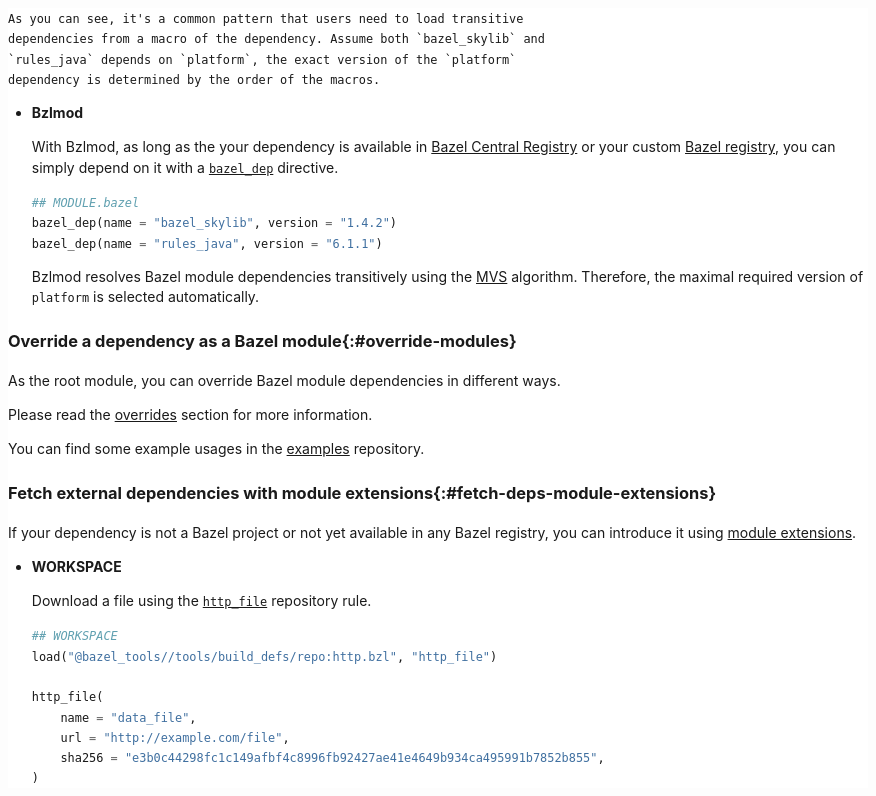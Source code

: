     As you can see, it's a common pattern that users need to load transitive
    dependencies from a macro of the dependency. Assume both `bazel_skylib` and
    `rules_java` depends on `platform`, the exact version of the `platform`
    dependency is determined by the order of the macros.

*   **Bzlmod**

    With Bzlmod, as long as the your dependency is available in [Bazel Central
    Registry](https://registry.bazel.build) or your custom [Bazel
    registry](/external/registry), you can simply depend on it with a
    [`bazel_dep`](/rules/lib/globals/module#bazel_dep) directive.

    ```python
    ## MODULE.bazel
    bazel_dep(name = "bazel_skylib", version = "1.4.2")
    bazel_dep(name = "rules_java", version = "6.1.1")
    ```

    Bzlmod resolves Bazel module dependencies transitively using the
    [MVS](https://research.swtch.com/vgo-mvs) algorithm. Therefore, the maximal
    required version of `platform` is selected automatically.

### Override a dependency as a Bazel module{:#override-modules}

As the root module, you can override Bazel module dependencies in different
ways.

Please read the [overrides](/external/module#overrides) section for more
information.

You can find some example usages in the
[examples][override-examples]
repository.

[override-examples]: https://github.com/bazelbuild/examples/blob/main/bzlmod/02-override_bazel_module

### Fetch external dependencies with module extensions{:#fetch-deps-module-extensions}

If your dependency is not a Bazel project or not yet available in any Bazel
registry, you can introduce it using [module extensions](/external/extension).

*   **WORKSPACE**

    Download a file using the [`http_file`](/rules/lib/repo/http#http_file)
    repository rule.

    ```python
    ## WORKSPACE
    load("@bazel_tools//tools/build_defs/repo:http.bzl", "http_file")

    http_file(
        name = "data_file",
        url = "http://example.com/file",
        sha256 = "e3b0c44298fc1c149afbf4c8996fb92427ae41e4649b934ca495991b7852b855",
    )
    ```


[pkg-mgr-example]: https://github.com/bazelbuild/examples/tree/main/bzlmod/05-integrate_third_party_package_manager
[register_execution_platforms]: /rules/lib/globals/module#register_execution_platforms
[resolved_file_flag]: /reference/command-line-reference#flag--experimental_repository_resolved_file
[bazel_tools]: https://github.com/bazelbuild/bazel/blob/master/src/MODULE.tools
[migration_script]: https://github.com/bazelbuild/bazel-central-registry/blob/main/tools/migrate_to_bzlmod.py
[test_module]: https://github.com/bazelbuild/bazel-central-registry/tree/main/docs#test-module
[bcr_contrib_guide]: https://github.com/bazelbuild/bazel-central-registry/tree/main/docs#contribute-a-bazel-module
[ignore_dev_dep_flag]: /reference/command-line-reference#flag--ignore_dev_dependency
[bzlmod_github_issue]: https://github.com/bazelbuild/bazel/issues?q=is%3Aopen+is%3Aissue+label%3Aarea-Bzlmod
